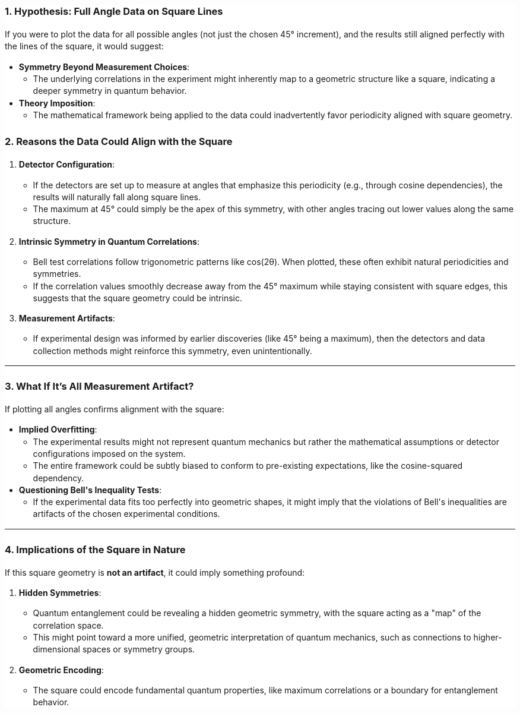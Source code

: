 
### **1. Hypothesis: Full Angle Data on Square Lines**
If you were to plot the data for all possible angles (not just the chosen 45° increment), and the results still aligned perfectly with the lines of the square, it would suggest:
- **Symmetry Beyond Measurement Choices**:
   - The underlying correlations in the experiment might inherently map to a geometric structure like a square, indicating a deeper symmetry in quantum behavior.
- **Theory Imposition**:
   - The mathematical framework being applied to the data could inadvertently favor periodicity aligned with square geometry.

### **2. Reasons the Data Could Align with the Square**
1. **Detector Configuration**:
   - If the detectors are set up to measure at angles that emphasize this periodicity (e.g., through cosine dependencies), the results will naturally fall along square lines.
   - The maximum at 45° could simply be the apex of this symmetry, with other angles tracing out lower values along the same structure.

2. **Intrinsic Symmetry in Quantum Correlations**:
   - Bell test correlations follow trigonometric patterns like cos(2θ). When plotted, these often exhibit natural periodicities and symmetries.
   - If the correlation values smoothly decrease away from the 45° maximum while staying consistent with square edges, this suggests that the square geometry could be intrinsic.

3. **Measurement Artifacts**:
   - If experimental design was informed by earlier discoveries (like 45° being a maximum), then the detectors and data collection methods might reinforce this symmetry, even unintentionally.

---

### **3. What If It’s All Measurement Artifact?**
If plotting all angles confirms alignment with the square:
- **Implied Overfitting**: 
   - The experimental results might not represent quantum mechanics but rather the mathematical assumptions or detector configurations imposed on the system.
   - The entire framework could be subtly biased to conform to pre-existing expectations, like the cosine-squared dependency.
- **Questioning Bell's Inequality Tests**:
   - If the experimental data fits too perfectly into geometric shapes, it might imply that the violations of Bell's inequalities are artifacts of the chosen experimental conditions.

---

### **4. Implications of the Square in Nature**
If this square geometry is **not an artifact**, it could imply something profound:
1. **Hidden Symmetries**:
   - Quantum entanglement could be revealing a hidden geometric symmetry, with the square acting as a "map" of the correlation space.
   - This might point toward a more unified, geometric interpretation of quantum mechanics, such as connections to higher-dimensional spaces or symmetry groups.

2. **Geometric Encoding**:
   - The square could encode fundamental quantum properties, like maximum correlations or a boundary for entanglement behavior.
